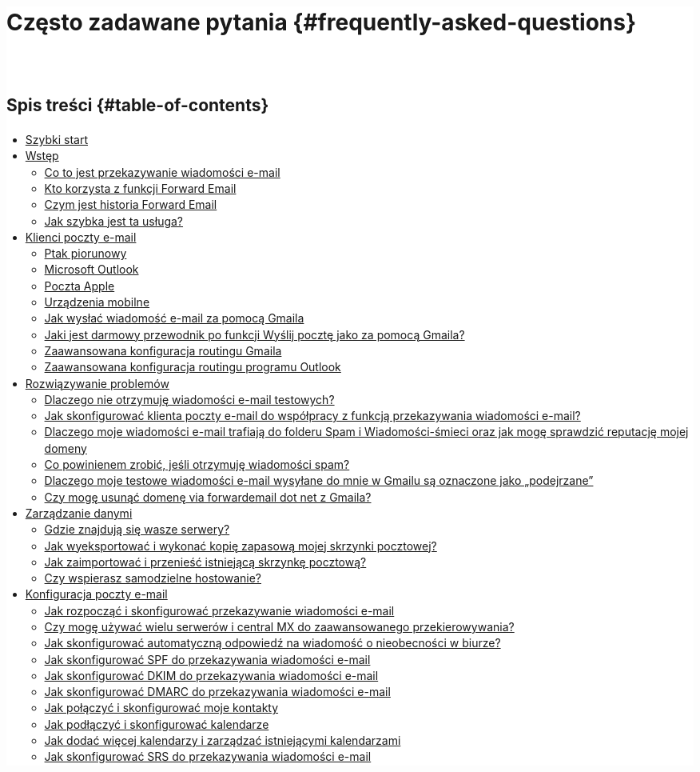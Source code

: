 # Często zadawane pytania {#frequently-asked-questions}

<img loading="lazy" src="/img/articles/faq.webp" alt="" class="rounded-lg" />

## Spis treści {#table-of-contents}

* [Szybki start](#quick-start)
* [Wstęp](#introduction)
  * [Co to jest przekazywanie wiadomości e-mail](#what-is-forward-email)
  * [Kto korzysta z funkcji Forward Email](#who-uses-forward-email)
  * [Czym jest historia Forward Email](#what-is-forward-emails-history)
  * [Jak szybka jest ta usługa?](#how-fast-is-this-service)
* [Klienci poczty e-mail](#email-clients)
  * [Ptak piorunowy](#thunderbird)
  * [Microsoft Outlook](#microsoft-outlook)
  * [Poczta Apple](#apple-mail)
  * [Urządzenia mobilne](#mobile-devices)
  * [Jak wysłać wiadomość e-mail za pomocą Gmaila](#how-to-send-mail-as-using-gmail)
  * [Jaki jest darmowy przewodnik po funkcji Wyślij pocztę jako za pomocą Gmaila?](#what-is-the-legacy-free-guide-for-send-mail-as-using-gmail)
  * [Zaawansowana konfiguracja routingu Gmaila](#advanced-gmail-routing-configuration)
  * [Zaawansowana konfiguracja routingu programu Outlook](#advanced-outlook-routing-configuration)
* [Rozwiązywanie problemów](#troubleshooting)
  * [Dlaczego nie otrzymuję wiadomości e-mail testowych?](#why-am-i-not-receiving-my-test-emails)
  * [Jak skonfigurować klienta poczty e-mail do współpracy z funkcją przekazywania wiadomości e-mail?](#how-do-i-configure-my-email-client-to-work-with-forward-email)
  * [Dlaczego moje wiadomości e-mail trafiają do folderu Spam i Wiadomości-śmieci oraz jak mogę sprawdzić reputację mojej domeny](#why-are-my-emails-landing-in-spam-and-junk-and-how-can-i-check-my-domain-reputation)
  * [Co powinienem zrobić, jeśli otrzymuję wiadomości spam?](#what-should-i-do-if-i-receive-spam-emails)
  * [Dlaczego moje testowe wiadomości e-mail wysyłane do mnie w Gmailu są oznaczone jako „podejrzane”](#why-are-my-test-emails-sent-to-myself-in-gmail-showing-as-suspicious)
  * [Czy mogę usunąć domenę via forwardemail dot net z Gmaila?](#can-i-remove-the-via-forwardemail-dot-net-in-gmail)
* [Zarządzanie danymi](#data-management)
  * [Gdzie znajdują się wasze serwery?](#where-are-your-servers-located)
  * [Jak wyeksportować i wykonać kopię zapasową mojej skrzynki pocztowej?](#how-do-i-export-and-backup-my-mailbox)
  * [Jak zaimportować i przenieść istniejącą skrzynkę pocztową?](#how-do-i-import-and-migrate-my-existing-mailbox)
  * [Czy wspierasz samodzielne hostowanie?](#do-you-support-self-hosting)
* [Konfiguracja poczty e-mail](#email-configuration)
  * [Jak rozpocząć i skonfigurować przekazywanie wiadomości e-mail](#how-do-i-get-started-and-set-up-email-forwarding)
  * [Czy mogę używać wielu serwerów i central MX do zaawansowanego przekierowywania?](#can-i-use-multiple-mx-exchanges-and-servers-for-advanced-forwarding)
  * [Jak skonfigurować automatyczną odpowiedź na wiadomość o nieobecności w biurze?](#how-do-i-set-up-a-vacation-responder-out-of-office-auto-responder)
  * [Jak skonfigurować SPF do przekazywania wiadomości e-mail](#how-do-i-set-up-spf-for-forward-email)
  * [Jak skonfigurować DKIM do przekazywania wiadomości e-mail](#how-do-i-set-up-dkim-for-forward-email)
  * [Jak skonfigurować DMARC do przekazywania wiadomości e-mail](#how-do-i-set-up-dmarc-for-forward-email)
  * [Jak połączyć i skonfigurować moje kontakty](#how-do-i-connect-and-configure-my-contacts)
  * [Jak podłączyć i skonfigurować kalendarze](#how-do-i-connect-and-configure-my-calendars)
  * [Jak dodać więcej kalendarzy i zarządzać istniejącymi kalendarzami](#how-do-i-add-more-calendars-and-manage-existing-calendars)
  * [Jak skonfigurować SRS do przekazywania wiadomości e-mail](#how-do-i-set-up-srs-for-forward-email)